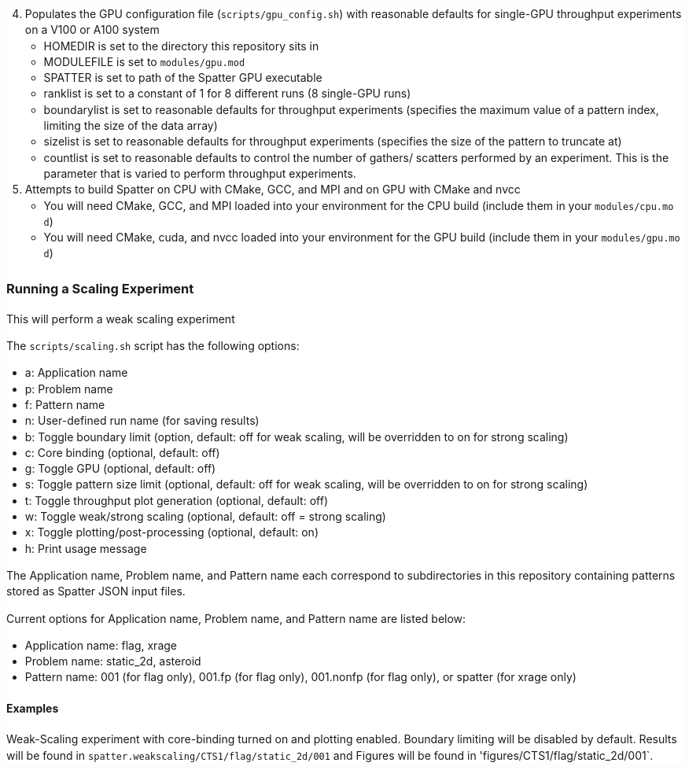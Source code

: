 4. Populates the GPU configuration file (`scripts/gpu_config.sh`) with reasonable defaults for single-GPU throughput experiments on a V100 or A100 system
   - HOMEDIR is set to the directory this repository sits in
   - MODULEFILE is set to `modules/gpu.mod`
   - SPATTER is set to path of the Spatter GPU executable
   - ranklist is set to a constant of 1 for 8 different runs (8 single-GPU runs)
   - boundarylist is set to reasonable defaults for throughput experiments (specifies the maximum value of a pattern index, limiting the size of the data array)
   - sizelist is set to reasonable defaults for throughput experiments (specifies the size of the pattern to truncate at)
   - countlist is set to reasonable defaults to control the number of gathers/             scatters performed by an experiment. This is the parameter that is varied to perform       throughput experiments.
5. Attempts to build Spatter on CPU with CMake, GCC, and MPI and on GPU with CMake and nvcc
   - You will need CMake, GCC, and MPI loaded into your environment for the CPU build (include them in your `modules/cpu.mod`)
   - You will need CMake, cuda, and nvcc loaded into your environment for the GPU build (include them in your `modules/gpu.mod`)


### Running a Scaling Experiment
This will perform a weak scaling experiment 

The `scripts/scaling.sh` script has the following options:
- a: Application name
- p: Problem name
- f: Pattern name
- n: User-defined run name (for saving results)
- b: Toggle boundary limit (option, default: off for weak scaling, will be overridden to on for strong scaling)
- c: Core binding (optional, default: off)
- g: Toggle GPU (optional, default: off)
- s: Toggle pattern size limit (optional, default: off for weak scaling, will be overridden to on for strong scaling)
- t: Toggle throughput plot generation (optional, default: off)
- w: Toggle weak/strong scaling (optional, default: off = strong scaling)
- x: Toggle plotting/post-processing (optional, default: on)
- h: Print usage message

The Application name, Problem name, and Pattern name each correspond to subdirectories in this repository containing patterns stored as Spatter JSON input files.

Current options for Application name, Problem name, and Pattern name are listed below:
- Application name: flag, xrage
- Problem name: static\_2d, asteroid
- Pattern name: 001 (for flag only), 001.fp (for flag only), 001.nonfp (for flag only), or spatter (for xrage only)


#### Examples

Weak-Scaling experiment with core-binding turned on and plotting enabled. Boundary limiting will be disabled by default. Results will be found in `spatter.weakscaling/CTS1/flag/static_2d/001` and Figures will be found in 'figures/CTS1/flag/static_2d/001`.
